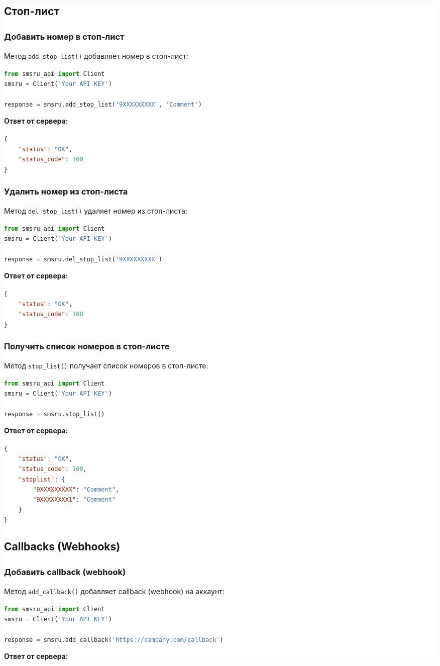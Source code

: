 ## Стоп-лист
### Добавить номер в стоп-лист
Метод `add_stop_list()` добавляет номер в стоп-лист:
```python
from smsru_api import Client
smsru = Client('Your API KEY')

response = smsru.add_stop_list('9XXXXXXXXX', 'Comment')
```
**Ответ от сервера:**
```json
{
    "status": "OK",
    "status_code": 100
}
```

### Удалить номер из стоп-листа
Метод `del_stop_list()` удаляет номер из стоп-листа:
```python
from smsru_api import Client
smsru = Client('Your API KEY')

response = smsru.del_stop_list('9XXXXXXXXX')
```
**Ответ от сервера:**
```json
{
    "status": "OK",
    "status_code": 100
}
```

### Получить список номеров в стоп-листе
Метод `stop_list()` получает список номеров в стоп-листе:
```python
from smsru_api import Client
smsru = Client('Your API KEY')

response = smsru.stop_list()
```
**Ответ от сервера:**
```json
{
    "status": "OK",
    "status_code": 100,
    "stoplist": {
        "9XXXXXXXXX": "Comment",
        "9XXXXXXXX1": "Comment"
    }
}
```
## Callbacks (Webhooks)
### Добавить callback (webhook)
Метод `add_callback()` добавляет callback (webhook) на аккаунт:
```python
from smsru_api import Client
smsru = Client('Your API KEY')

response = smsru.add_callback('https://campany.com/callback')
```
**Ответ от сервера:**